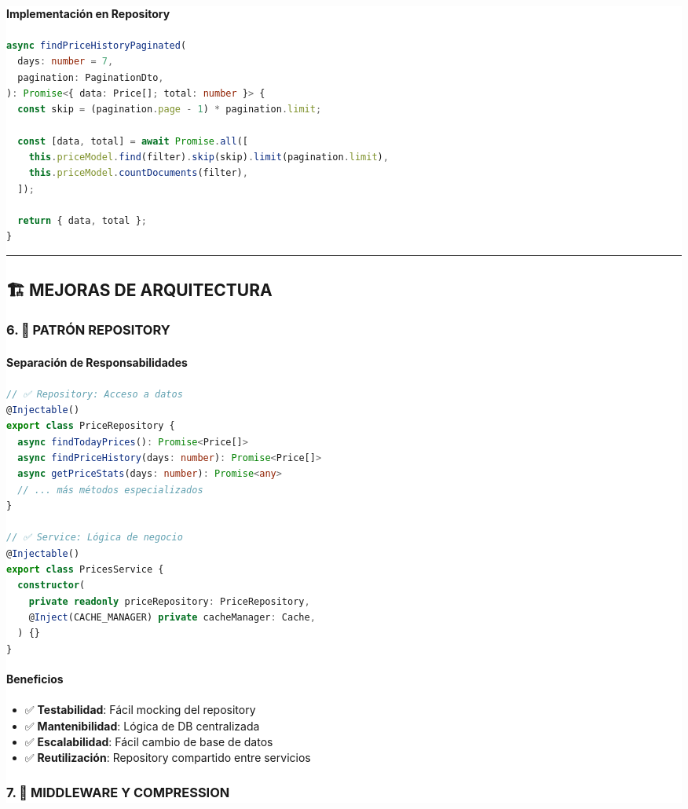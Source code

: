 #### **Implementación en Repository**
```typescript
async findPriceHistoryPaginated(
  days: number = 7,
  pagination: PaginationDto,
): Promise<{ data: Price[]; total: number }> {
  const skip = (pagination.page - 1) * pagination.limit;
  
  const [data, total] = await Promise.all([
    this.priceModel.find(filter).skip(skip).limit(pagination.limit),
    this.priceModel.countDocuments(filter),
  ]);
  
  return { data, total };
}
```

---

## 🏗️ **MEJORAS DE ARQUITECTURA**

### 6. 🎯 **PATRÓN REPOSITORY**

#### **Separación de Responsabilidades**
```typescript
// ✅ Repository: Acceso a datos
@Injectable()
export class PriceRepository {
  async findTodayPrices(): Promise<Price[]>
  async findPriceHistory(days: number): Promise<Price[]>
  async getPriceStats(days: number): Promise<any>
  // ... más métodos especializados
}

// ✅ Service: Lógica de negocio
@Injectable() 
export class PricesService {
  constructor(
    private readonly priceRepository: PriceRepository,
    @Inject(CACHE_MANAGER) private cacheManager: Cache,
  ) {}
}
```

#### **Beneficios**
- ✅ **Testabilidad**: Fácil mocking del repository
- ✅ **Mantenibilidad**: Lógica de DB centralizada
- ✅ **Escalabilidad**: Fácil cambio de base de datos
- ✅ **Reutilización**: Repository compartido entre servicios

### 7. 🔄 **MIDDLEWARE Y COMPRESSION**
